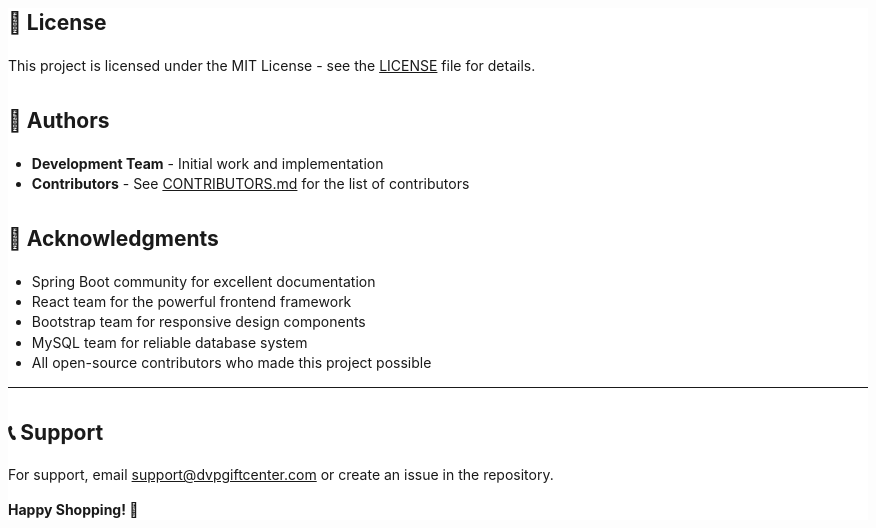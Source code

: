 ## 📝 License

This project is licensed under the MIT License - see the [LICENSE](LICENSE) file for details.

## 👥 Authors

- **Development Team** - Initial work and implementation
- **Contributors** - See [CONTRIBUTORS.md](CONTRIBUTORS.md) for the list of contributors

## 🙏 Acknowledgments

- Spring Boot community for excellent documentation
- React team for the powerful frontend framework
- Bootstrap team for responsive design components
- MySQL team for reliable database system
- All open-source contributors who made this project possible

---

## 📞 Support

For support, email support@dvpgiftcenter.com or create an issue in the repository.

**Happy Shopping! 🎁**